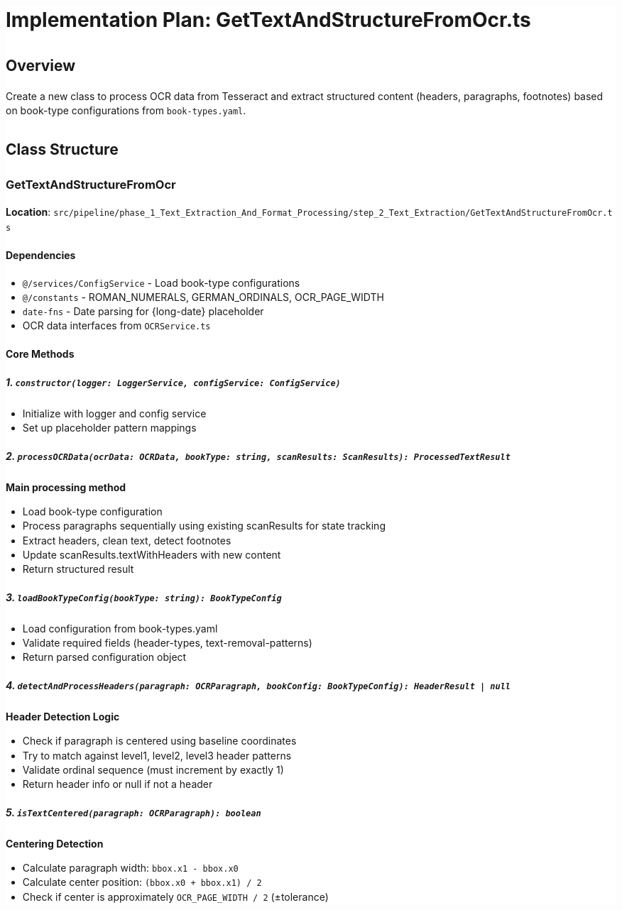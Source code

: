 # Implementation Plan: GetTextAndStructureFromOcr.ts

## Overview
Create a new class to process OCR data from Tesseract and extract structured content (headers, paragraphs, footnotes) based on book-type configurations from `book-types.yaml`.

## Class Structure

### GetTextAndStructureFromOcr
**Location**: `src/pipeline/phase_1_Text_Extraction_And_Format_Processing/step_2_Text_Extraction/GetTextAndStructureFromOcr.ts`

#### Dependencies
- `@/services/ConfigService` - Load book-type configurations
- `@/constants` - ROMAN_NUMERALS, GERMAN_ORDINALS, OCR_PAGE_WIDTH
- `date-fns` - Date parsing for {long-date} placeholder
- OCR data interfaces from `OCRService.ts`

#### Core Methods

##### 1. `constructor(logger: LoggerService, configService: ConfigService)`
- Initialize with logger and config service
- Set up placeholder pattern mappings

##### 2. `processOCRData(ocrData: OCRData, bookType: string, scanResults: ScanResults): ProcessedTextResult`
**Main processing method**
- Load book-type configuration
- Process paragraphs sequentially using existing scanResults for state tracking
- Extract headers, clean text, detect footnotes
- Update scanResults.textWithHeaders with new content
- Return structured result

##### 3. `loadBookTypeConfig(bookType: string): BookTypeConfig`
- Load configuration from book-types.yaml
- Validate required fields (header-types, text-removal-patterns)
- Return parsed configuration object

##### 4. `detectAndProcessHeaders(paragraph: OCRParagraph, bookConfig: BookTypeConfig): HeaderResult | null`
**Header Detection Logic**
- Check if paragraph is centered using baseline coordinates
- Try to match against level1, level2, level3 header patterns
- Validate ordinal sequence (must increment by exactly 1)
- Return header info or null if not a header

##### 5. `isTextCentered(paragraph: OCRParagraph): boolean`
**Centering Detection**
- Calculate paragraph width: `bbox.x1 - bbox.x0`
- Calculate center position: `(bbox.x0 + bbox.x1) / 2`
- Check if center is approximately `OCR_PAGE_WIDTH / 2` (±tolerance)
